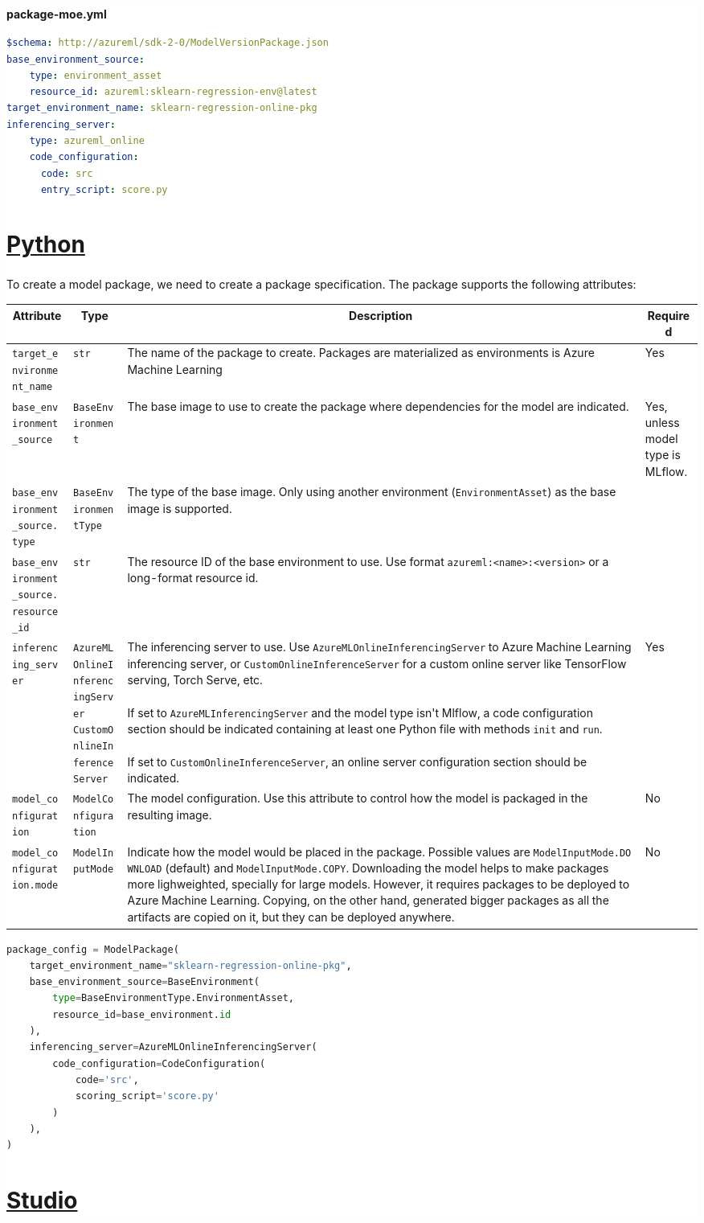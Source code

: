 __package-moe.yml__

```yml
$schema: http://azureml/sdk-2-0/ModelVersionPackage.json
base_environment_source:
    type: environment_asset
    resource_id: azureml:sklearn-regression-env@latest
target_environment_name: sklearn-regression-online-pkg
inferencing_server: 
    type: azureml_online
    code_configuration:
      code: src
      entry_script: score.py
```

# [Python](#tab/sdk)

To create a model package, we need to create a package specification. The package supports the following attributes:

| Attribute                             | Type                  | Description | Required |
|---------------------------------------|-----------------------|-------------|----------|
| `target_environment_name`             | `str`                 | The name of the package to create. Packages are materialized as environments is Azure Machine Learning | Yes |
| `base_environment_source`             | `BaseEnvironment`     | The base image to use to create the package where dependencies for the model are indicated. | Yes, unless model type is MLflow. |
| `base_environment_source.type`        | `BaseEnvironmentType` | The type of the base image. Only using another environment (`EnvironmentAsset`) as the base image is supported.  |  |
| `base_environment_source.resource_id` | `str`                 | The resource ID of the base environment to use. Use format `azureml:<name>:<version>` or a long-format resource id. |  |
| `inferencing_server`                  | `AzureMLOnlineInferencingServer` <br /> `CustomOnlineInferenceServer` | The inferencing server to use. Use `AzureMLOnlineInferencingServer` to Azure Machine Learning inferencing server, or `CustomOnlineInferenceServer` for a custom online server like TensorFlow serving, Torch Serve, etc. <br /><br />If set to `AzureMLInferencingServer` and the model type isn't Mlflow, a code configuration section should be indicated containing at least one Python file with methods `init` and `run`. <br /><br />If set to `CustomOnlineInferenceServer`, an online server configuration section should be indicated.  | Yes |
| `model_configuration`                 | `ModelConfiguration`  | The model configuration. Use this attribute to control how the model is packaged in the resulting image. | No |
| `model_configuration.mode`            | `ModelInputMode`      | Indicate how the model would be placed in the package. Possible values are `ModelInputMode.DOWNLOAD` (default) and `ModelInputMode.COPY`. Downloading the model helps to make packages more lighweighted, specially for large models. However, it requires packages to be deployed to Azure Machine Learning. Copying, on the other hand, generated bigger packages as all the artifacts are copied on it, but they can be deployed anywhere. | No |


```python
package_config = ModelPackage(
    target_environment_name="sklearn-regression-online-pkg",
    base_environment_source=BaseEnvironment(
        type=BaseEnvironmentType.EnvironmentAsset, 
        resource_id=base_environment.id
    ),
    inferencing_server=AzureMLOnlineInferencingServer(
        code_configuration=CodeConfiguration(
            code='src', 
            scoring_script='score.py'
        )
    ),
)
```

# [Studio](#tab/studio)
